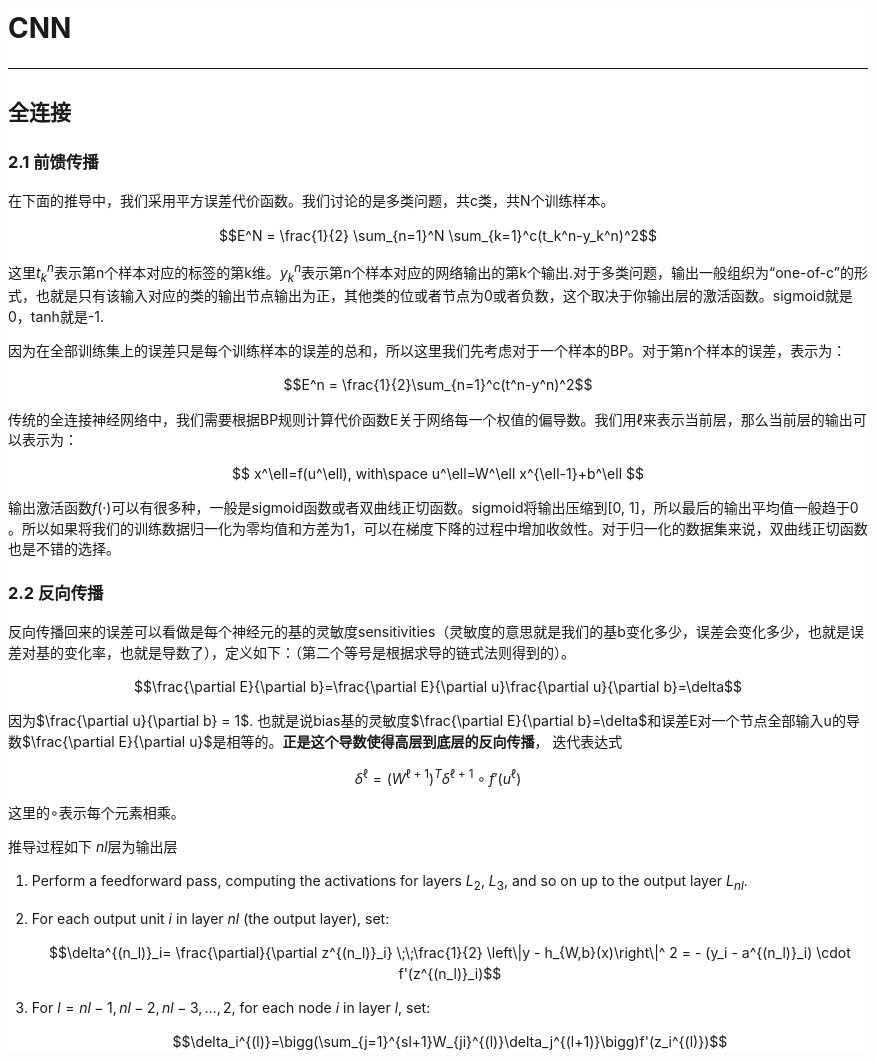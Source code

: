 # CNN



------

## 全连接

### 2.1 前馈传播

在下面的推导中，我们采用平方误差代价函数。我们讨论的是多类问题，共c类，共N个训练样本。

$$E^N = \frac{1}{2} \sum_{n=1}^N \sum_{k=1}^c(t_k^n-y_k^n)^2$$



这里$t_k^n$表示第n个样本对应的标签的第k维。$y_k^n$表示第n个样本对应的网络输出的第k个输出.对于多类问题，输出一般组织为“one-of-c”的形式，也就是只有该输入对应的类的输出节点输出为正，其他类的位或者节点为0或者负数，这个取决于你输出层的激活函数。sigmoid就是0，tanh就是-1.



因为在全部训练集上的误差只是每个训练样本的误差的总和，所以这里我们先考虑对于一个样本的BP。对于第n个样本的误差，表示为：

$$E^n = \frac{1}{2}\sum_{n=1}^c(t^n-y^n)^2$$

传统的全连接神经网络中，我们需要根据BP规则计算代价函数E关于网络每一个权值的偏导数。我们用$\ell$来表示当前层，那么当前层的输出可以表示为：

$$ x^\ell=f(u^\ell), with\space u^\ell=W^\ell x^{\ell-1}+b^\ell $$

输出激活函数$f(·)$可以有很多种，一般是sigmoid函数或者双曲线正切函数。sigmoid将输出压缩到[0, 1]，所以最后的输出平均值一般趋于0 。所以如果将我们的训练数据归一化为零均值和方差为1，可以在梯度下降的过程中增加收敛性。对于归一化的数据集来说，双曲线正切函数也是不错的选择。

### 2.2 反向传播

反向传播回来的误差可以看做是每个神经元的基的灵敏度sensitivities（灵敏度的意思就是我们的基b变化多少，误差会变化多少，也就是误差对基的变化率，也就是导数了），定义如下：（第二个等号是根据求导的链式法则得到的）。

$$\frac{\partial E}{\partial b}=\frac{\partial E}{\partial u}\frac{\partial u}{\partial b}=\delta$$

因为$\frac{\partial u}{\partial b} = 1$. 也就是说bias基的灵敏度$\frac{\partial E}{\partial b}=\delta$和误差E对一个节点全部输入u的导数$\frac{\partial E}{\partial u}$是相等的。**正是这个导数使得高层到底层的反向传播**， 迭代表达式

$$\delta^\ell=(W^{\ell+1})^T\delta^{\ell+1}\circ f'(u^\ell)$$

 这里的$\circ$表示每个元素相乘。

 推导过程如下 $nl$层为输出层

1.  Perform a feedforward pass, computing the activations for layers $L_2$, $L_3$, and so on up to the output layer $L_{nl}$.


1.  For each output unit $i$ in layer $nl$ (the output layer), set:
    
    $$\delta^{(n_l)}_i= \frac{\partial}{\partial z^{(n_l)}_i} \;\;\frac{1}{2} \left\|y - h_{W,b}(x)\right\|^ 2 = - (y_i - a^{(n_l)}_i) \cdot f'(z^{(n_l)}_i)$$
    
2.  For $l=nl−1,nl−2,nl−3,…,2$, for each node $i$ in layer $l$, set:
    
    $$\delta_i^{(l)}=\bigg(\sum_{j=1}^{sl+1}W_{ji}^{(l)}\delta_j^{(l+1)}\bigg)f'(z_i^{(l)})$$
